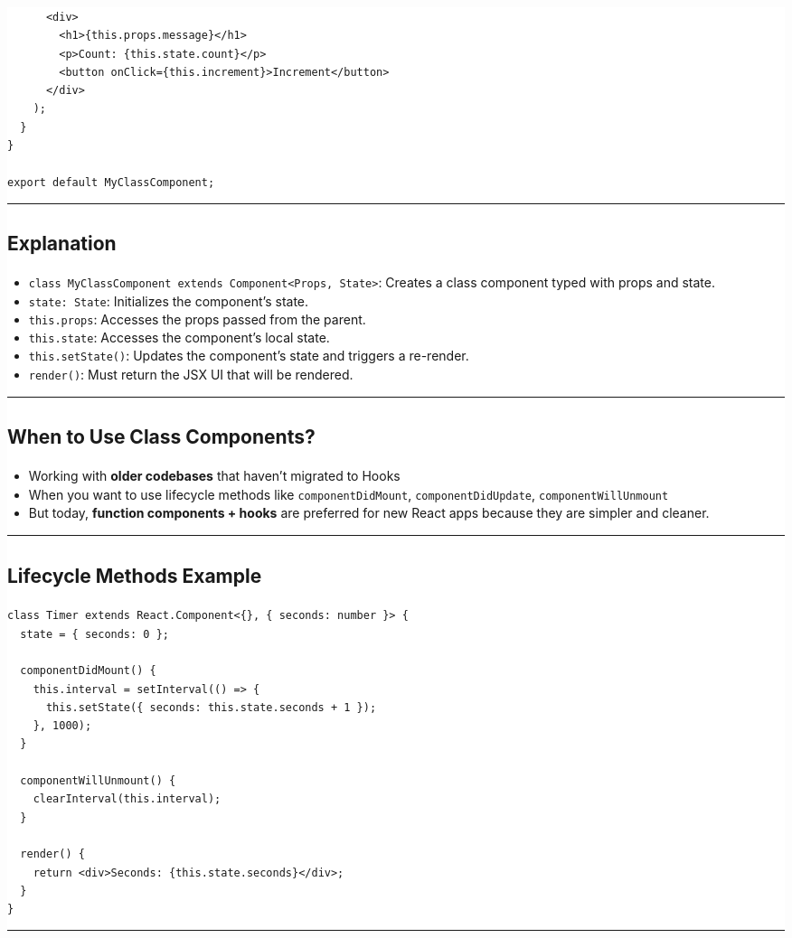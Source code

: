 ```tsx
      <div>
        <h1>{this.props.message}</h1>
        <p>Count: {this.state.count}</p>
        <button onClick={this.increment}>Increment</button>
      </div>
    );
  }
}

export default MyClassComponent;
```

---

## Explanation

- `class MyClassComponent extends Component<Props, State>`: Creates a class component typed with props and state.
- `state: State`: Initializes the component’s state.
- `this.props`: Accesses the props passed from the parent.
- `this.state`: Accesses the component’s local state.
- `this.setState()`: Updates the component’s state and triggers a re-render.
- `render()`: Must return the JSX UI that will be rendered.

---

## When to Use Class Components?

- Working with **older codebases** that haven’t migrated to Hooks
- When you want to use lifecycle methods like `componentDidMount`, `componentDidUpdate`, `componentWillUnmount`
- But today, **function components + hooks** are preferred for new React apps because they are simpler and cleaner.

---

## Lifecycle Methods Example

```tsx
class Timer extends React.Component<{}, { seconds: number }> {
  state = { seconds: 0 };

  componentDidMount() {
    this.interval = setInterval(() => {
      this.setState({ seconds: this.state.seconds + 1 });
    }, 1000);
  }

  componentWillUnmount() {
    clearInterval(this.interval);
  }

  render() {
    return <div>Seconds: {this.state.seconds}</div>;
  }
}
```

---